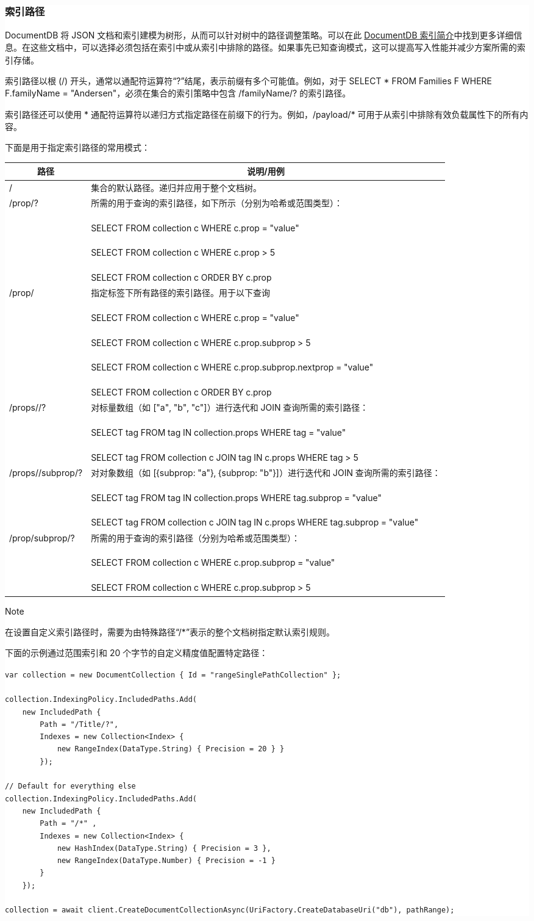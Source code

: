 ### 索引路径
DocumentDB 将 JSON 文档和索引建模为树形，从而可以针对树中的路径调整策略。可以在此 [DocumentDB 索引简介](./documentdb-indexing.md)中找到更多详细信息。在这些文档中，可以选择必须包括在索引中或从索引中排除的路径。如果事先已知查询模式，这可以提高写入性能并减少方案所需的索引存储。

索引路径以根 \(/\) 开头，通常以通配符运算符“?”结尾，表示前缀有多个可能值。例如，对于 SELECT \* FROM Families F WHERE F.familyName = "Andersen"，必须在集合的索引策略中包含 /familyName/? 的索引路径。

索引路径还可以使用 * 通配符运算符以递归方式指定路径在前缀下的行为。例如，/payload/* 可用于从索引中排除有效负载属性下的所有内容。

下面是用于指定索引路径的常用模式：

| 路径 | 说明/用例 |
| ------------------- | ------------------------------------------------------------------------------------------------------------------------------------------------------------------------------------------------------------------------------------------------------------------------------------------------------------ |
| / | 集合的默认路径。递归并应用于整个文档树。 |
| /prop/? | 所需的用于查询的索引路径，如下所示（分别为哈希或范围类型）：<br><br>SELECT FROM collection c WHERE c.prop = "value"<br><br>SELECT FROM collection c WHERE c.prop \> 5<br><br>SELECT FROM collection c ORDER BY c.prop |
| /prop/ | 指定标签下所有路径的索引路径。用于以下查询<br><br>SELECT FROM collection c WHERE c.prop = "value"<br><br>SELECT FROM collection c WHERE c.prop.subprop \> 5<br><br>SELECT FROM collection c WHERE c.prop.subprop.nextprop = "value"<br><br>SELECT FROM collection c ORDER BY c.prop |
| /props//? | 对标量数组（如 \["a", "b", "c"\]）进行迭代和 JOIN 查询所需的索引路径：<br><br>SELECT tag FROM tag IN collection.props WHERE tag = "value"<br><br>SELECT tag FROM collection c JOIN tag IN c.props WHERE tag \> 5 |
| /props//subprop/? | 对对象数组（如 \[{subprop: "a"}, {subprop: "b"}\]）进行迭代和 JOIN 查询所需的索引路径：<br><br>SELECT tag FROM tag IN collection.props WHERE tag.subprop = "value"<br><br>SELECT tag FROM collection c JOIN tag IN c.props WHERE tag.subprop = "value" |
| /prop/subprop/? | 所需的用于查询的索引路径（分别为哈希或范围类型）：<br><br>SELECT FROM collection c WHERE c.prop.subprop = "value"<br><br>SELECT FROM collection c WHERE c.prop.subprop \> 5 |

> [!NOTE]
在设置自定义索引路径时，需要为由特殊路径“/\*”表示的整个文档树指定默认索引规则。
> 
> 

下面的示例通过范围索引和 20 个字节的自定义精度值配置特定路径：

```
var collection = new DocumentCollection { Id = "rangeSinglePathCollection" };    

collection.IndexingPolicy.IncludedPaths.Add(
    new IncludedPath { 
        Path = "/Title/?", 
        Indexes = new Collection<Index> { 
            new RangeIndex(DataType.String) { Precision = 20 } } 
        });

// Default for everything else
collection.IndexingPolicy.IncludedPaths.Add(
    new IncludedPath { 
        Path = "/*" ,
        Indexes = new Collection<Index> {
            new HashIndex(DataType.String) { Precision = 3 }, 
            new RangeIndex(DataType.Number) { Precision = -1 } 
        }
    });

collection = await client.CreateDocumentCollectionAsync(UriFactory.CreateDatabaseUri("db"), pathRange);
```
